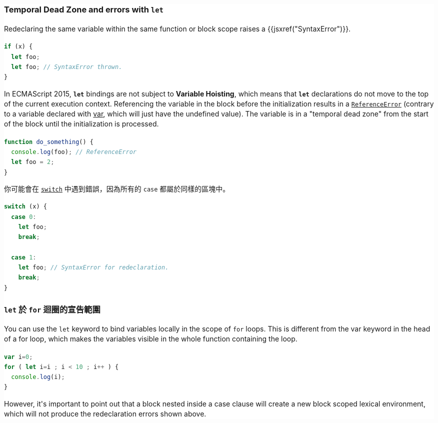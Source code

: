 ### Temporal Dead Zone and errors with `let`

Redeclaring the same variable within the same function or block scope raises a {{jsxref("SyntaxError")}}.

```js example-bad
if (x) {
  let foo;
  let foo; // SyntaxError thrown.
}
```

In ECMAScript 2015, **`let`** bindings are not subject to **Variable Hoisting**, which means that **`let`** declarations do not move to the top of the current execution context. Referencing the variable in the block before the initialization results in a [`ReferenceError`](/zh-TW/docs/JavaScript/Reference/Global_Objects/ReferenceError) (contrary to a variable declared with [var](/zh-TW/docs/Web/JavaScript/Reference/Statements/var#var_hoisting), which will just have the undefined value). The variable is in a "temporal dead zone" from the start of the block until the initialization is processed.

```js
function do_something() {
  console.log(foo); // ReferenceError
  let foo = 2;
}
```

你可能會在 [`switch`](/zh-TW/docs/JavaScript/Reference/Statements/switch) 中遇到錯誤，因為所有的 `case` 都屬於同樣的區塊中。

```js
switch (x) {
  case 0:
    let foo;
    break;

  case 1:
    let foo; // SyntaxError for redeclaration.
    break;
}
```

### `let` 於 `for` 迴圈的宣告範圍

You can use the `let` keyword to bind variables locally in the scope of `for` loops. This is different from the var keyword in the head of a for loop, which makes the variables visible in the whole function containing the loop.

```js
var i=0;
for ( let i=i ; i < 10 ; i++ ) {
  console.log(i);
}
```

However, it's important to point out that a block nested inside a case clause will create a new block scoped lexical environment, which will not produce the redeclaration errors shown above.
